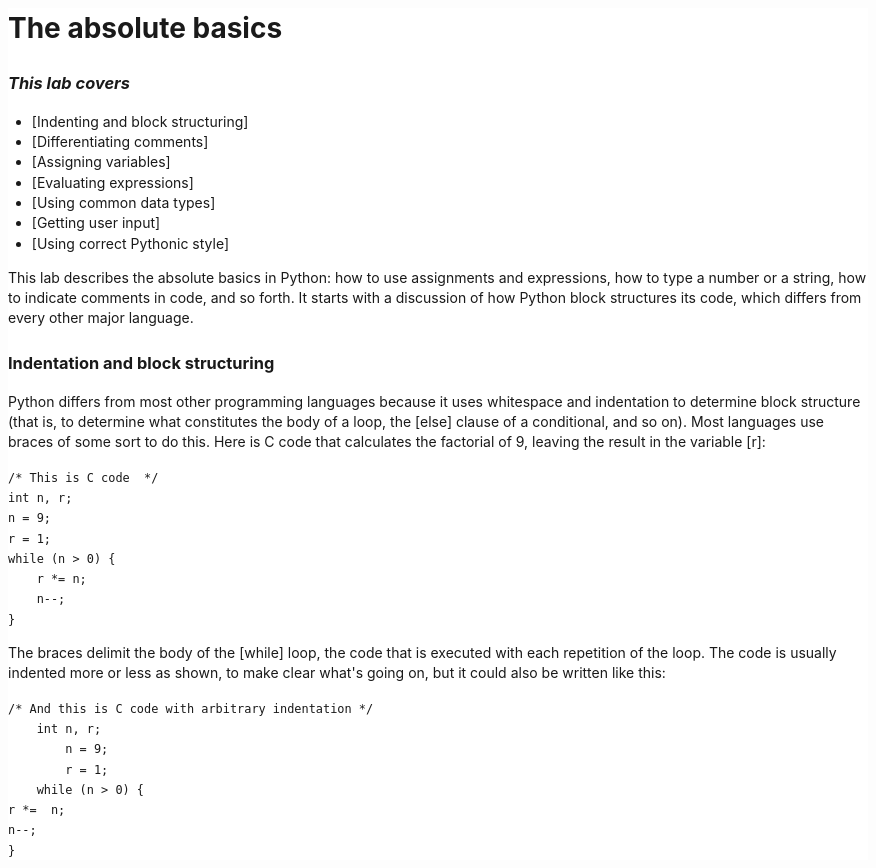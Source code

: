 The absolute basics 
==============================


### *This lab covers*

-   [Indenting and block structuring]
-   [Differentiating comments]
-   [Assigning variables]
-   [Evaluating expressions]
-   [Using common data types]
-   [Getting user input]
-   [Using correct Pythonic style]



This lab describes the absolute basics in Python: how to use
assignments and expressions, how to type a number or a string, how to
indicate comments in code, and so forth. It starts with a discussion of
how Python block structures its code, which differs from every other
major language.



### Indentation and block structuring



Python differs from most other programming languages because it uses
whitespace and indentation to determine block structure (that is, to
determine what constitutes the body of a loop, the
[else] clause of a conditional, and so on). Most languages use
braces of some sort to do this. Here is C code that calculates the
factorial of 9, leaving the result in the variable [r]:



```
/* This is C code  */
int n, r;
n = 9;
r = 1;
while (n > 0) {
    r *= n;
    n--;
}
```




The braces delimit the body of the [while] loop, the code that is
executed with each repetition of the loop. The code is usually indented
more or less as shown, to make clear what's going on, but it could also
be written like this:



```
/* And this is C code with arbitrary indentation */
    int n, r;
        n = 9;
        r = 1;
    while (n > 0) {
r *=  n;
n--;
}
```
